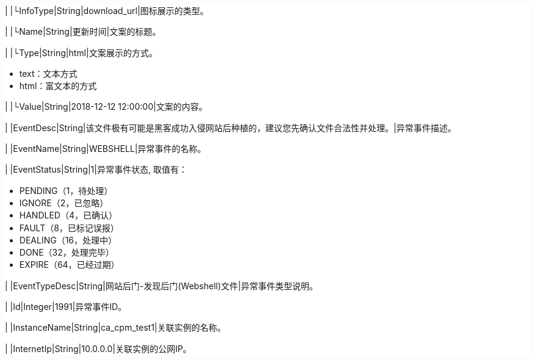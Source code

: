 |
|└InfoType|String|download\_url|图标展示的类型。

 |
|└Name|String|更新时间|文案的标题。

 |
|└Type|String|html|文案展示的方式。

 -   text：文本方式
-   html：富文本的方式

 |
|└Value|String|2018-12-12 12:00:00|文案的内容。

 |
|EventDesc|String|该文件极有可能是黑客成功入侵网站后种植的，建议您先确认文件合法性并处理。|异常事件描述。

 |
|EventName|String|WEBSHELL|异常事件的名称。

 |
|EventStatus|String|1|异常事件状态, 取值有：

 -   PENDING（1，待处理）
-   IGNORE（2，已忽略）
-   HANDLED（4，已确认）
-   FAULT（8，已标记误报）
-   DEALING（16，处理中）
-   DONE（32，处理完毕）
-   EXPIRE（64，已经过期）

 |
|EventTypeDesc|String|网站后门-发现后门\(Webshell\)文件|异常事件类型说明。

 |
|Id|Integer|1991|异常事件ID。

 |
|InstanceName|String|ca\_cpm\_test1|关联实例的名称。

 |
|InternetIp|String|10.0.0.0|关联实例的公网IP。
